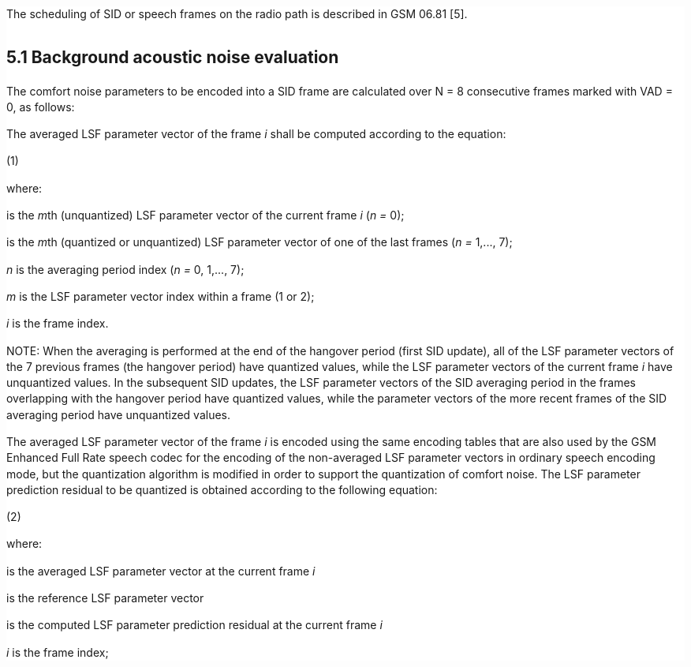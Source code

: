The scheduling of SID or speech frames on the radio path is described in
GSM 06.81 \[5\].

5.1 Background acoustic noise evaluation
----------------------------------------

The comfort noise parameters to be encoded into a SID frame are
calculated over N = 8 consecutive frames marked with VAD = 0, as
follows:

The averaged LSF parameter vector of the frame *i* shall be computed
according to the equation:

\(1\)

where:

is the *m*th (unquantized) LSF parameter vector of the current frame *i*
(*n =* 0);

is the *m*th (quantized or unquantized) LSF parameter vector of one of
the last frames (*n =* 1,\..., 7);

*n* is the averaging period index (*n =* 0, 1,\..., 7);

*m* is the LSF parameter vector index within a frame (1 or 2);

*i* is the frame index.

NOTE: When the averaging is performed at the end of the hangover period
(first SID update), all of the LSF parameter vectors of the 7 previous
frames (the hangover period) have quantized values, while the LSF
parameter vectors of the current frame *i* have unquantized values. In
the subsequent SID updates, the LSF parameter vectors of the SID
averaging period in the frames overlapping with the hangover period have
quantized values, while the parameter vectors of the more recent frames
of the SID averaging period have unquantized values.

The averaged LSF parameter vector of the frame *i* is encoded using the
same encoding tables that are also used by the GSM Enhanced Full Rate
speech codec for the encoding of the non-averaged LSF parameter vectors
in ordinary speech encoding mode, but the quantization algorithm is
modified in order to support the quantization of comfort noise. The LSF
parameter prediction residual to be quantized is obtained according to
the following equation:

\(2\)

where:

is the averaged LSF parameter vector at the current frame *i*

is the reference LSF parameter vector

is the computed LSF parameter prediction residual at the current frame
*i*

*i* is the frame index;
